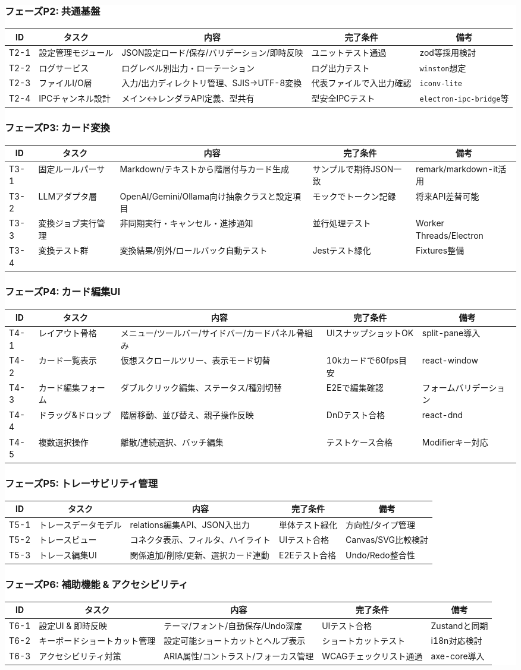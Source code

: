 ### フェーズP2: 共通基盤
| ID | タスク | 内容 | 完了条件 | 備考 |
| --- | --- | --- | --- | --- |
| T2-1 | 設定管理モジュール | JSON設定ロード/保存/バリデーション/即時反映 | ユニットテスト通過 | zod等採用検討 |
| T2-2 | ログサービス | ログレベル別出力・ローテーション | ログ出力テスト | `winston`想定 |
| T2-3 | ファイルI/O層 | 入力/出力ディレクトリ管理、SJIS→UTF-8変換 | 代表ファイルで入出力確認 | `iconv-lite` |
| T2-4 | IPCチャンネル設計 | メイン↔レンダラAPI定義、型共有 | 型安全IPCテスト | `electron-ipc-bridge`等 |

### フェーズP3: カード変換
| ID | タスク | 内容 | 完了条件 | 備考 |
| --- | --- | --- | --- | --- |
| T3-1 | 固定ルールパーサ | Markdown/テキストから階層付与カード生成 | サンプルで期待JSON一致 | remark/markdown-it活用 |
| T3-2 | LLMアダプタ層 | OpenAI/Gemini/Ollama向け抽象クラスと設定項目 | モックでトークン記録 | 将来API差替可能 |
| T3-3 | 変換ジョブ実行管理 | 非同期実行・キャンセル・進捗通知 | 並行処理テスト | Worker Threads/Electron |
| T3-4 | 変換テスト群 | 変換結果/例外/ロールバック自動テスト | Jestテスト緑化 | Fixtures整備 |

### フェーズP4: カード編集UI
| ID | タスク | 内容 | 完了条件 | 備考 |
| --- | --- | --- | --- | --- |
| T4-1 | レイアウト骨格 | メニュー/ツールバー/サイドバー/カードパネル骨組み | UIスナップショットOK | split-pane導入 |
| T4-2 | カード一覧表示 | 仮想スクロールツリー、表示モード切替 | 10kカードで60fps目安 | react-window |
| T4-3 | カード編集フォーム | ダブルクリック編集、ステータス/種別切替 | E2Eで編集確認 | フォームバリデーション |
| T4-4 | ドラッグ&ドロップ | 階層移動、並び替え、親子操作反映 | DnDテスト合格 | react-dnd |
| T4-5 | 複数選択操作 | 離散/連続選択、バッチ編集 | テストケース合格 | Modifierキー対応 |

### フェーズP5: トレーサビリティ管理
| ID | タスク | 内容 | 完了条件 | 備考 |
| --- | --- | --- | --- | --- |
| T5-1 | トレースデータモデル | relations編集API、JSON入出力 | 単体テスト緑化 | 方向性/タイプ管理 |
| T5-2 | トレースビュー | コネクタ表示、フィルタ、ハイライト | UIテスト合格 | Canvas/SVG比較検討 |
| T5-3 | トレース編集UI | 関係追加/削除/更新、選択カード連動 | E2Eテスト合格 | Undo/Redo整合性 |

### フェーズP6: 補助機能 & アクセシビリティ
| ID | タスク | 内容 | 完了条件 | 備考 |
| --- | --- | --- | --- | --- |
| T6-1 | 設定UI & 即時反映 | テーマ/フォント/自動保存/Undo深度 | UIテスト合格 | Zustandと同期 |
| T6-2 | キーボードショートカット管理 | 設定可能ショートカットとヘルプ表示 | ショートカットテスト | i18n対応検討 |
| T6-3 | アクセシビリティ対策 | ARIA属性/コントラスト/フォーカス管理 | WCAGチェックリスト通過 | axe-core導入 |
